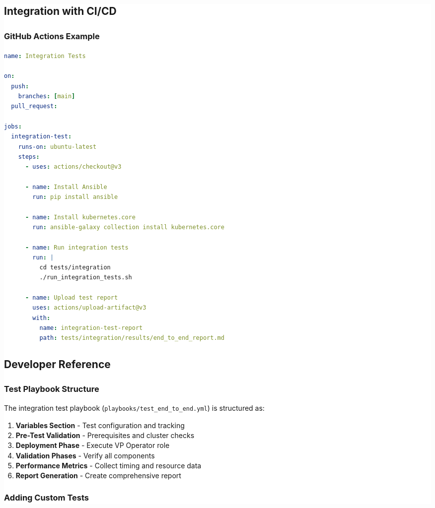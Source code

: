## Integration with CI/CD

### GitHub Actions Example

```yaml
name: Integration Tests

on:
  push:
    branches: [main]
  pull_request:

jobs:
  integration-test:
    runs-on: ubuntu-latest
    steps:
      - uses: actions/checkout@v3

      - name: Install Ansible
        run: pip install ansible

      - name: Install kubernetes.core
        run: ansible-galaxy collection install kubernetes.core

      - name: Run integration tests
        run: |
          cd tests/integration
          ./run_integration_tests.sh

      - name: Upload test report
        uses: actions/upload-artifact@v3
        with:
          name: integration-test-report
          path: tests/integration/results/end_to_end_report.md
```

## Developer Reference

### Test Playbook Structure

The integration test playbook (`playbooks/test_end_to_end.yml`) is structured as:

1. **Variables Section** - Test configuration and tracking
2. **Pre-Test Validation** - Prerequisites and cluster checks
3. **Deployment Phase** - Execute VP Operator role
4. **Validation Phases** - Verify all components
5. **Performance Metrics** - Collect timing and resource data
6. **Report Generation** - Create comprehensive report

### Adding Custom Tests
